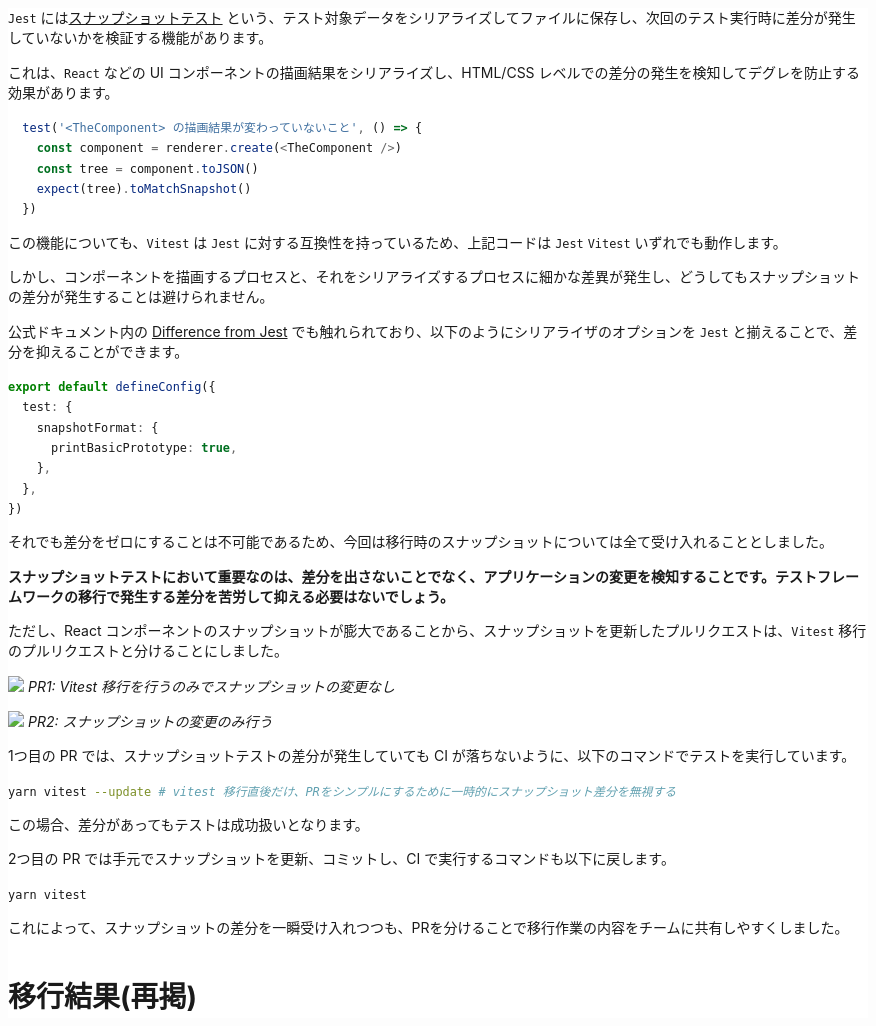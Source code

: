 `Jest` には[スナップショットテスト](https://jestjs.io/ja/docs/snapshot-testing) という、テスト対象データをシリアライズしてファイルに保存し、次回のテスト実行時に差分が発生していないかを検証する機能があります。

これは、`React` などの UI コンポーネントの描画結果をシリアライズし、HTML/CSS レベルでの差分の発生を検知してデグレを防止する効果があります。

```ts
  test('<TheComponent> の描画結果が変わっていないこと', () => {
    const component = renderer.create(<TheComponent />)
    const tree = component.toJSON()
    expect(tree).toMatchSnapshot()
  })
```

この機能についても、`Vitest` は `Jest` に対する互換性を持っているため、上記コードは `Jest` `Vitest` いずれでも動作します。

しかし、コンポーネントを描画するプロセスと、それをシリアライズするプロセスに細かな差異が発生し、どうしてもスナップショットの差分が発生することは避けられません。

公式ドキュメント内の [Difference from Jest](https://vitest.dev/guide/snapshot.html#difference-from-jest) でも触れられており、以下のようにシリアライザのオプションを `Jest` と揃えることで、差分を抑えることができます。

```ts:vitest.config.ts
export default defineConfig({
  test: {
    snapshotFormat: {
      printBasicPrototype: true,
    },
  },
})
```

それでも差分をゼロにすることは不可能であるため、今回は移行時のスナップショットについては全て受け入れることとしました。

**スナップショットテストにおいて重要なのは、差分を出さないことでなく、アプリケーションの変更を検知することです。テストフレームワークの移行で発生する差分を苦労して抑える必要はないでしょう。**

ただし、React コンポーネントのスナップショットが膨大であることから、スナップショットを更新したプルリクエストは、`Vitest` 移行のプルリクエストと分けることにしました。

![](https://storage.googleapis.com/zenn-user-upload/de68ef3943ff-20231209.png)
*PR1: Vitest 移行を行うのみでスナップショットの変更なし*

![](https://storage.googleapis.com/zenn-user-upload/30ed456751e6-20231209.png)
*PR2: スナップショットの変更のみ行う*

1つ目の PR では、スナップショットテストの差分が発生していても CI が落ちないように、以下のコマンドでテストを実行しています。

```bash
yarn vitest --update # vitest 移行直後だけ、PRをシンプルにするために一時的にスナップショット差分を無視する
```

この場合、差分があってもテストは成功扱いとなります。

2つ目の PR では手元でスナップショットを更新、コミットし、CI で実行するコマンドも以下に戻します。

```bash
yarn vitest
```

これによって、スナップショットの差分を一瞬受け入れつつも、PRを分けることで移行作業の内容をチームに共有しやすくしました。

# 移行結果(再掲)
